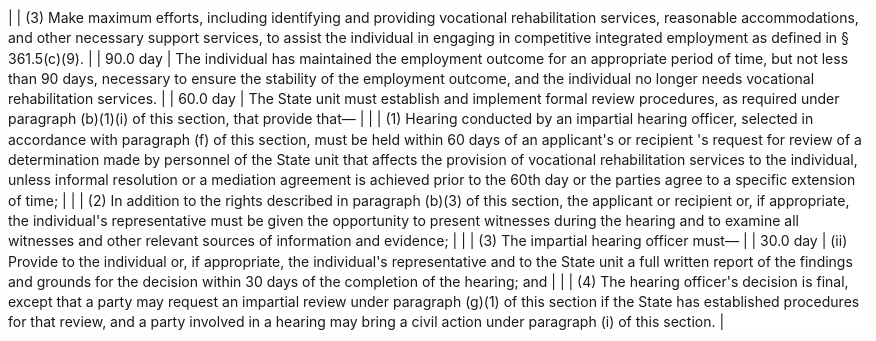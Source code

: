 |            |                 (3) Make maximum efforts, including identifying and providing vocational rehabilitation services, reasonable accommodations, and other necessary support services, to assist the individual in engaging in competitive integrated employment as defined in &#167;&#8201;361.5(c)(9).                                                                                                                                                                                                                                                                                                                                                                                                           |
| 90.0 day   | The individual has maintained the employment outcome for an appropriate period of time, but not less than 90 days, necessary to ensure the stability of the employment outcome, and the individual no longer needs vocational rehabilitation services.                                                                                                                                                                                                                                                                                                                                                                                                                                                         |
| 60.0 day   | The State unit must establish and implement formal review procedures, as required under paragraph (b)(1)(i) of this section, that provide that&#8212;                                                                                                                                                                                                                                                                                                                                                                                                                                                                                                                                                          |
|            |                 (1) Hearing conducted by an impartial hearing officer, selected in accordance with paragraph (f) of this section, must be held within 60 days of an applicant's or recipient 's request for review of a determination made by personnel of the State unit that affects the provision of vocational rehabilitation services to the individual, unless informal resolution or a mediation agreement is achieved prior to the 60th day or the parties agree to a specific extension of time;                                                                                                                                                                                                      |
|            |                 (2) In addition to the rights described in paragraph (b)(3) of this section, the applicant or recipient or, if appropriate, the individual's representative must be given the opportunity to present witnesses during the hearing and to examine all witnesses and other relevant sources of information and evidence;                                                                                                                                                                                                                                                                                                                                                                         |
|            |                 (3) The impartial hearing officer must&#8212;                                                                                                                                                                                                                                                                                                                                                                                                                                                                                                                                                                                                                                                  |
| 30.0 day   | (ii) Provide to the individual or, if appropriate, the individual's representative and to the State unit a full written report of the findings and grounds for the decision within 30 days of the completion of the hearing; and                                                                                                                                                                                                                                                                                                                                                                                                                                                                               |
|            |                 (4) The hearing officer's decision is final, except that a party may request an impartial review under paragraph (g)(1) of this section if the State has established procedures for that review, and a party involved in a hearing may bring a civil action under paragraph (i) of this section.                                                                                                                                                                                                                                                                                                                                                                                               |